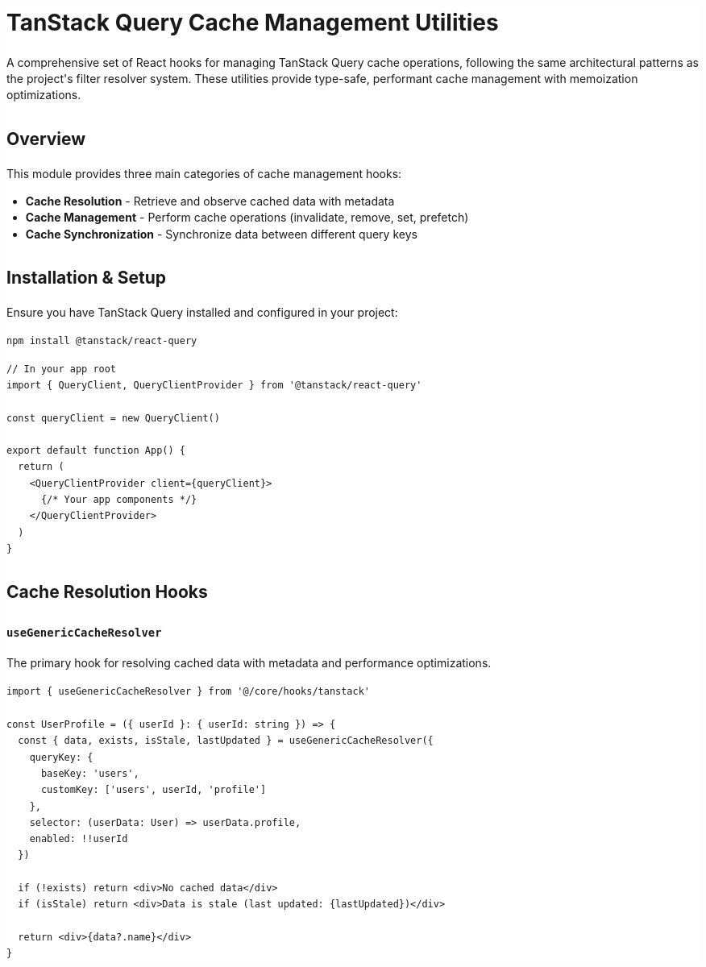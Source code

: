 # TanStack Query Cache Management Utilities

A comprehensive set of React hooks for managing TanStack Query cache operations, following the same architectural patterns as the project's filter resolver system. These utilities provide type-safe, performant cache management with memoization optimizations.

## Overview

This module provides three main categories of cache management hooks:

- **Cache Resolution** - Retrieve and observe cached data with metadata
- **Cache Management** - Perform cache operations (invalidate, remove, set, prefetch)
- **Cache Synchronization** - Synchronize data between different query keys

## Installation & Setup

Ensure you have TanStack Query installed and configured in your project:

```bash
npm install @tanstack/react-query
```

```tsx
// In your app root
import { QueryClient, QueryClientProvider } from '@tanstack/react-query'

const queryClient = new QueryClient()

export default function App() {
  return (
    <QueryClientProvider client={queryClient}>
      {/* Your app components */}
    </QueryClientProvider>
  )
}
```

## Cache Resolution Hooks

### `useGenericCacheResolver`

The primary hook for resolving cached data with metadata and performance optimizations.

```tsx
import { useGenericCacheResolver } from '@/core/hooks/tanstack'

const UserProfile = ({ userId }: { userId: string }) => {
  const { data, exists, isStale, lastUpdated } = useGenericCacheResolver({
    queryKey: {
      baseKey: 'users',
      customKey: ['users', userId, 'profile']
    },
    selector: (userData: User) => userData.profile,
    enabled: !!userId
  })

  if (!exists) return <div>No cached data</div>
  if (isStale) return <div>Data is stale (last updated: {lastUpdated})</div>

  return <div>{data?.name}</div>
}
```
